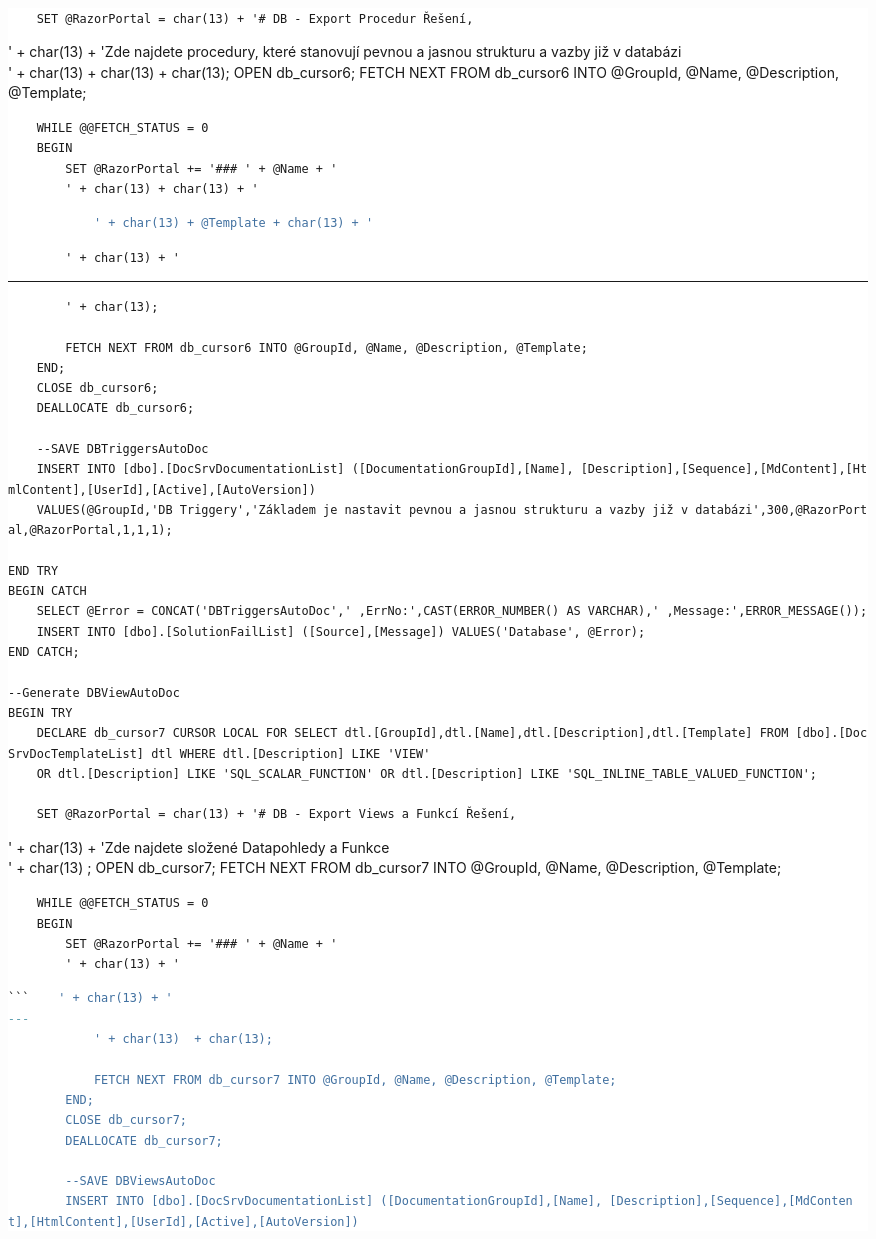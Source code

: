 		SET @RazorPortal = char(13) + '# DB - Export Procedur Řešení,   
' + char(13) + 'Zde najdete procedury, které stanovují pevnou a jasnou strukturu a vazby již v databázi   
' + char(13) + char(13) + char(13);
		OPEN db_cursor6;
		FETCH NEXT FROM db_cursor6 INTO @GroupId, @Name, @Description, @Template;
		
		WHILE @@FETCH_STATUS = 0  
		BEGIN 
			SET @RazorPortal += '### ' + @Name + '     
			' + char(13) + char(13) + '
```sql   
			' + char(13) + @Template + char(13) + '
```    
			' + char(13) + '
---   
			' + char(13);

			FETCH NEXT FROM db_cursor6 INTO @GroupId, @Name, @Description, @Template;
		END;
		CLOSE db_cursor6;
		DEALLOCATE db_cursor6;

		--SAVE DBTriggersAutoDoc
		INSERT INTO [dbo].[DocSrvDocumentationList] ([DocumentationGroupId],[Name], [Description],[Sequence],[MdContent],[HtmlContent],[UserId],[Active],[AutoVersion])
		VALUES(@GroupId,'DB Triggery','Základem je nastavit pevnou a jasnou strukturu a vazby již v databázi',300,@RazorPortal,@RazorPortal,1,1,1);

	END TRY  
	BEGIN CATCH  
		SELECT @Error = CONCAT('DBTriggersAutoDoc',' ,ErrNo:',CAST(ERROR_NUMBER() AS VARCHAR),' ,Message:',ERROR_MESSAGE()); 
		INSERT INTO [dbo].[SolutionFailList] ([Source],[Message]) VALUES('Database', @Error);
	END CATCH;

	--Generate DBViewAutoDoc
	BEGIN TRY  
		DECLARE db_cursor7 CURSOR LOCAL FOR SELECT dtl.[GroupId],dtl.[Name],dtl.[Description],dtl.[Template] FROM [dbo].[DocSrvDocTemplateList] dtl WHERE dtl.[Description] LIKE 'VIEW' 
		OR dtl.[Description] LIKE 'SQL_SCALAR_FUNCTION' OR dtl.[Description] LIKE 'SQL_INLINE_TABLE_VALUED_FUNCTION';
		
		SET @RazorPortal = char(13) + '# DB - Export Views a Funkcí Řešení,   
' + char(13) + 'Zde najdete složené Datapohledy a Funkce   
' + char(13) ;
		OPEN db_cursor7;
		FETCH NEXT FROM db_cursor7 INTO @GroupId, @Name, @Description, @Template;
		
		WHILE @@FETCH_STATUS = 0  
		BEGIN 
			SET @RazorPortal += '### ' + @Name + '     
			' + char(13) + '
```sql   ' + char(13) + @Template  + char(13) + '
```    ' + char(13) + '
---   
			' + char(13)  + char(13);

			FETCH NEXT FROM db_cursor7 INTO @GroupId, @Name, @Description, @Template;
		END;
		CLOSE db_cursor7;
		DEALLOCATE db_cursor7;

		--SAVE DBViewsAutoDoc
		INSERT INTO [dbo].[DocSrvDocumentationList] ([DocumentationGroupId],[Name], [Description],[Sequence],[MdContent],[HtmlContent],[UserId],[Active],[AutoVersion])
```